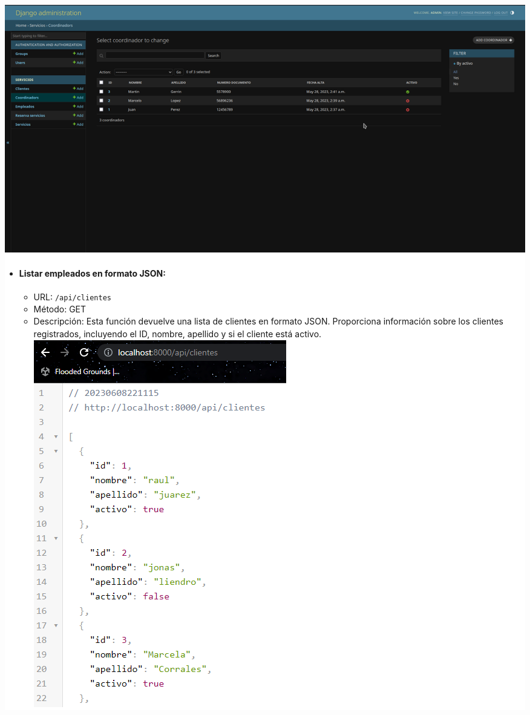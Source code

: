 ![](/static/img/django_admin5.png)

- #### Listar empleados en formato JSON:
    - URL: `/api/clientes`
    - Método: GET
    - Descripción: Esta función devuelve una lista de clientes en formato JSON. Proporciona información sobre los clientes registrados, incluyendo el ID, nombre, apellido y si el cliente está activo.
![](/static/img/api-listado-clientes.png)
